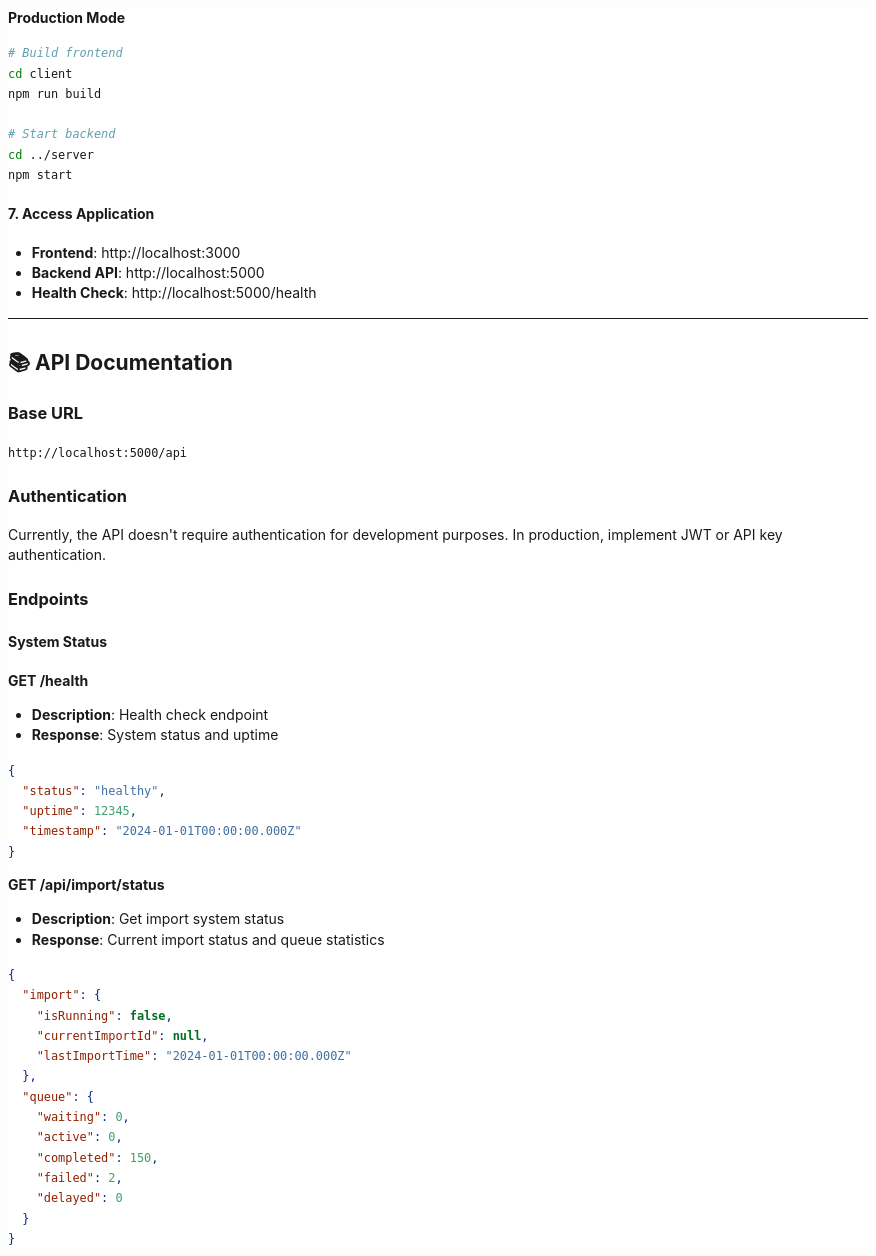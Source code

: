 **Production Mode**
```bash
# Build frontend
cd client
npm run build

# Start backend
cd ../server
npm start
```

#### 7. Access Application

- **Frontend**: http://localhost:3000
- **Backend API**: http://localhost:5000
- **Health Check**: http://localhost:5000/health

---

## 📚 API Documentation

### Base URL
```
http://localhost:5000/api
```

### Authentication
Currently, the API doesn't require authentication for development purposes. In production, implement JWT or API key authentication.

### Endpoints

#### System Status

**GET /health**
- **Description**: Health check endpoint
- **Response**: System status and uptime
```json
{
  "status": "healthy",
  "uptime": 12345,
  "timestamp": "2024-01-01T00:00:00.000Z"
}
```

**GET /api/import/status**
- **Description**: Get import system status
- **Response**: Current import status and queue statistics
```json
{
  "import": {
    "isRunning": false,
    "currentImportId": null,
    "lastImportTime": "2024-01-01T00:00:00.000Z"
  },
  "queue": {
    "waiting": 0,
    "active": 0,
    "completed": 150,
    "failed": 2,
    "delayed": 0
  }
}
```

